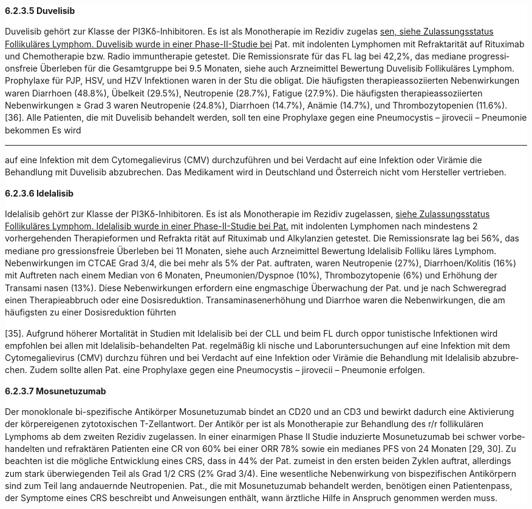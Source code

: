 **6.2.3.5 Duvelisib**

Duvelisib gehört zur Klasse der PI3Kδ-Inhibitoren. Es ist als Monotherapie im Rezidiv zugelas­
[sen, siehe Zulassungsstatus Follikuläres Lymphom. Duvelisib wurde in einer Phase-II-Studie bei](https://www.onkopedia.com/resolve-link?uid=a20412a51a8c417b98e7ce6c989969eb&path=onkopedia%2Fde%2Fonkopedia%2Faddendums%2Ffollikulaeres-lymphom-zulassungsstatus-von-medikamenten&document_type=certifications&language=de&guideline_topics=21&area=onkopedia)
Pat. mit indolenten Lymphomen mit Refraktarität auf Rituximab und Chemotherapie bzw. Radio­
immuntherapie getestet. Die Remissionsrate für das FL lag bei 42,2%, das mediane progressi­
onsfreie Überleben für die Gesamtgruppe bei 9.5 Monaten, siehe auch Arzneimittel Bewertung
Duvelisib Follikuläres Lymphom. Prophylaxe für PJP, HSV, und HZV Infektionen waren in der Stu­
die obligat. Die häufigsten therapieassoziierten Nebenwirkungen waren Diarrhoen (48.8%),
Übelkeit (29.5%), Neutropenie (28.7%), Fatigue (27.9%). Die häufigsten therapieassoziierten
Nebenwirkungen ≥ Grad 3 waren Neutropenie (24.8%), Diarrhoen (14.7%), Anämie (14.7%),
und Thrombozytopenien (11.6%). [36]. Alle Patienten, die mit Duvelisib behandelt werden, soll­
ten eine Prophylaxe gegen eine Pneumocystis – jirovecii – Pneumonie bekommen Es wird


-----

auf eine Infektion mit dem Cytomegalievirus (CMV) durchzuführen und bei Verdacht auf eine
Infektion oder Virämie die Behandlung mit Duvelisib abzubrechen. Das Medikament wird in
Deutschland und Österreich nicht vom Hersteller vertrieben.

**6.2.3.6 Idelalisib**

Idelalisib gehört zur Klasse der PI3Kδ-Inhibitoren. Es ist als Monotherapie im Rezidiv zugelassen,
[siehe Zulassungsstatus Follikuläres Lymphom. Idelalisib wurde in einer Phase-II-Studie bei Pat.](https://www.onkopedia.com/resolve-link?uid=a20412a51a8c417b98e7ce6c989969eb&path=onkopedia%2Fde%2Fonkopedia%2Faddendums%2Ffollikulaeres-lymphom-zulassungsstatus-von-medikamenten&document_type=certifications&language=de&guideline_topics=21&area=onkopedia)
mit indolenten Lymphomen nach mindestens 2 vorhergehenden Therapieformen und Refrakta­
rität auf Rituximab und Alkylanzien getestet. Die Remissionsrate lag bei 56%, das mediane pro­
gressionsfreie Überleben bei 11 Monaten, siehe auch Arzneimittel Bewertung Idelalisib Folliku­
läres Lymphom. Nebenwirkungen im CTCAE Grad 3/4, die bei mehr als 5% der Pat. auftraten,
waren Neutropenie (27%), Diarrhoen/Kolitis (16%) mit Auftreten nach einem Median von 6
Monaten, Pneumonien/Dyspnoe (10%), Thrombozytopenie (6%) und Erhöhung der Transami­
nasen (13%). Diese Nebenwirkungen erfordern eine engmaschige Überwachung der Pat. und je
nach Schweregrad einen Therapieabbruch oder eine Dosisreduktion. Transaminasenerhöhung
und Diarrhoe waren die Nebenwirkungen, die am häufigsten zu einer Dosisreduktion führten

[35]. Aufgrund höherer Mortalität in Studien mit Idelalisib bei der CLL und beim FL durch oppor­
tunistische Infektionen wird empfohlen bei allen mit Idelalisib-behandelten Pat. regelmäßig kli­
nische und Laboruntersuchungen auf eine Infektion mit dem Cytomegalievirus (CMV) durchzu­
führen und bei Verdacht auf eine Infektion oder Virämie die Behandlung mit Idelalisib abzubre­
chen. Zudem sollte allen Pat. eine Prophylaxe gegen eine Pneumocystis – jirovecii – Pneumonie
erfolgen.

**6.2.3.7 Mosunetuzumab**

Der monoklonale bi-spezifische Antikörper Mosunetuzumab bindet an CD20 und an CD3 und
bewirkt dadurch eine Aktivierung der körpereigenen zytotoxischen T-Zellantwort. Der Antikör­
per ist als Monotherapie zur Behandlung des r/r follikulären Lymphoms ab dem zweiten Rezidiv
zugelassen. In einer einarmigen Phase II Studie induzierte Mosunetuzumab bei schwer vorbe­
handelten und refraktären Patienten eine CR von 60% bei einer ORR 78% sowie ein medianes
PFS von 24 Monaten [29, 30]. Zu beachten ist die mögliche Entwicklung eines CRS, dass in 44%
der Pat. zumeist in den ersten beiden Zyklen auftrat, allerdings zum stark überwiegenden Teil
als Grad 1/2 CRS (2% Grad 3/4). Eine wesentliche Nebenwirkung von bispezifischen Antikörpern
sind zum Teil lang andauernde Neutropenien. Pat., die mit Mosunetuzumab behandelt werden,
benötigen einen Patientenpass, der Symptome eines CRS beschreibt und Anweisungen enthält,
wann ärztliche Hilfe in Anspruch genommen werden muss.
